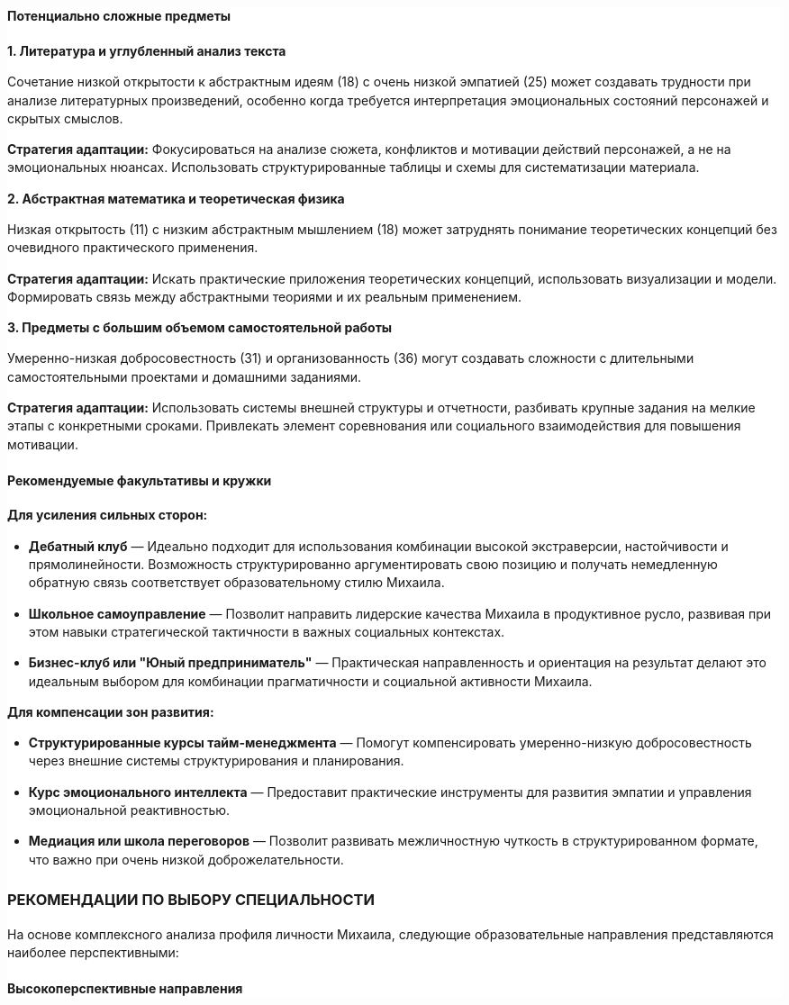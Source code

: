 #### Потенциально сложные предметы

**1. Литература и углубленный анализ текста**

Сочетание низкой открытости к абстрактным идеям (18) с очень низкой эмпатией (25) может создавать трудности при анализе литературных произведений, особенно когда требуется интерпретация эмоциональных состояний персонажей и скрытых смыслов.

**Стратегия адаптации:** Фокусироваться на анализе сюжета, конфликтов и мотивации действий персонажей, а не на эмоциональных нюансах. Использовать структурированные таблицы и схемы для систематизации материала.

**2. Абстрактная математика и теоретическая физика**

Низкая открытость (11) с низким абстрактным мышлением (18) может затруднять понимание теоретических концепций без очевидного практического применения.

**Стратегия адаптации:** Искать практические приложения теоретических концепций, использовать визуализации и модели. Формировать связь между абстрактными теориями и их реальным применением.

**3. Предметы с большим объемом самостоятельной работы**

Умеренно-низкая добросовестность (31) и организованность (36) могут создавать сложности с длительными самостоятельными проектами и домашними заданиями.

**Стратегия адаптации:** Использовать системы внешней структуры и отчетности, разбивать крупные задания на мелкие этапы с конкретными сроками. Привлекать элемент соревнования или социального взаимодействия для повышения мотивации.

#### Рекомендуемые факультативы и кружки

**Для усиления сильных сторон:**
* **Дебатный клуб** — Идеально подходит для использования комбинации высокой экстраверсии, настойчивости и прямолинейности. Возможность структурированно аргументировать свою позицию и получать немедленную обратную связь соответствует образовательному стилю Михаила.

* **Школьное самоуправление** — Позволит направить лидерские качества Михаила в продуктивное русло, развивая при этом навыки стратегической тактичности в важных социальных контекстах.

* **Бизнес-клуб или "Юный предприниматель"** — Практическая направленность и ориентация на результат делают это идеальным выбором для комбинации прагматичности и социальной активности Михаила.

**Для компенсации зон развития:**
* **Структурированные курсы тайм-менеджмента** — Помогут компенсировать умеренно-низкую добросовестность через внешние системы структурирования и планирования.

* **Курс эмоционального интеллекта** — Предоставит практические инструменты для развития эмпатии и управления эмоциональной реактивностью.

* **Медиация или школа переговоров** — Позволит развивать межличностную чуткость в структурированном формате, что важно при очень низкой доброжелательности.

### РЕКОМЕНДАЦИИ ПО ВЫБОРУ СПЕЦИАЛЬНОСТИ

На основе комплексного анализа профиля личности Михаила, следующие образовательные направления представляются наиболее перспективными:

#### Высокоперспективные направления
